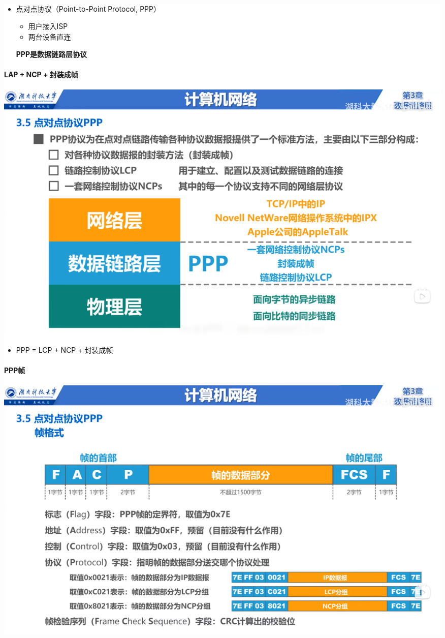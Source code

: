 * 点对点协议（Point-to-Point Protocol, PPP）

  * 用户接入ISP
  * 两台设备直连

  **PPP是数据链路层协议**

#### LAP + NCP + 封装成帧

![image-20250525114659498](imgs\image-20250525114659498.png)

* PPP = LCP + NCP + 封装成帧

#### PPP帧

![image-20250525114053690](imgs\image-20250525114053690.png)
